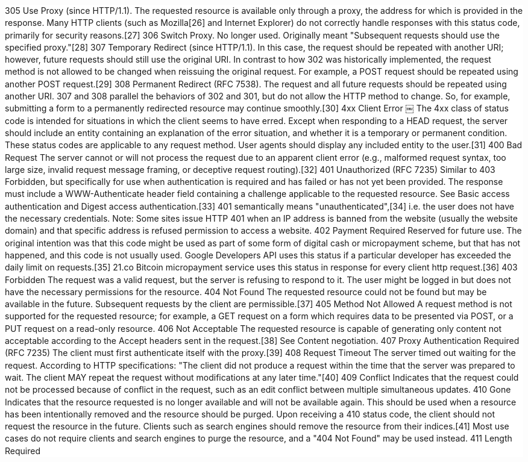 305 Use Proxy (since HTTP/1.1).  The requested resource is available only through a proxy, the address for which is provided in the response. Many HTTP clients (such as Mozilla[26] and Internet Explorer) do not correctly handle responses with this status code, primarily for security reasons.[27]
306 Switch Proxy.  No longer used. Originally meant "Subsequent requests should use the specified proxy."[28]
307 Temporary Redirect (since HTTP/1.1).  In this case, the request should be repeated with another URI; however, future requests should still use the original URI. In contrast to how 302 was historically implemented, the request method is not allowed to be changed when reissuing the original request. For example, a POST request should be repeated using another POST request.[29]
308 Permanent Redirect (RFC 7538).  The request and all future requests should be repeated using another URI. 307 and 308 parallel the behaviors of 302 and 301, but do not allow the HTTP method to change. So, for example, submitting a form to a permanently redirected resource may continue smoothly.[30]
4xx Client Error
￼
The 4xx class of status code is intended for situations in which the client seems to have erred. Except when responding to a HEAD request, the server should include an entity containing an explanation of the error situation, and whether it is a temporary or permanent condition. These status codes are applicable to any request method. User agents should display any included entity to the user.[31]
400 Bad Request
The server cannot or will not process the request due to an apparent client error (e.g., malformed request syntax, too large size, invalid request message framing, or deceptive request routing).[32]
401 Unauthorized (RFC 7235)
Similar to 403 Forbidden, but specifically for use when authentication is required and has failed or has not yet been provided. The response must include a WWW-Authenticate header field containing a challenge applicable to the requested resource. See Basic access authentication and Digest access authentication.[33] 401 semantically means "unauthenticated",[34] i.e. the user does not have the necessary credentials.
Note: Some sites issue HTTP 401 when an IP address is banned from the website (usually the website domain) and that specific address is refused permission to access a website.
402 Payment Required
Reserved for future use. The original intention was that this code might be used as part of some form of digital cash or micropayment scheme, but that has not happened, and this code is not usually used. Google Developers API uses this status if a particular developer has exceeded the daily limit on requests.[35] 21.co Bitcoin micropayment service uses this status in response for every client http request.[36]
403 Forbidden
The request was a valid request, but the server is refusing to respond to it. The user might be logged in but does not have the necessary permissions for the resource.
404 Not Found
The requested resource could not be found but may be available in the future. Subsequent requests by the client are permissible.[37]
405 Method Not Allowed
A request method is not supported for the requested resource; for example, a GET request on a form which requires data to be presented via POST, or a PUT request on a read-only resource.
406 Not Acceptable
The requested resource is capable of generating only content not acceptable according to the Accept headers sent in the request.[38] See Content negotiation.
407 Proxy Authentication Required (RFC 7235)
The client must first authenticate itself with the proxy.[39]
408 Request Timeout
The server timed out waiting for the request. According to HTTP specifications: "The client did not produce a request within the time that the server was prepared to wait. The client MAY repeat the request without modifications at any later time."[40]
409 Conflict
Indicates that the request could not be processed because of conflict in the request, such as an edit conflict between multiple simultaneous updates.
410 Gone
Indicates that the resource requested is no longer available and will not be available again. This should be used when a resource has been intentionally removed and the resource should be purged. Upon receiving a 410 status code, the client should not request the resource in the future. Clients such as search engines should remove the resource from their indices.[41] Most use cases do not require clients and search engines to purge the resource, and a "404 Not Found" may be used instead.
411 Length Required